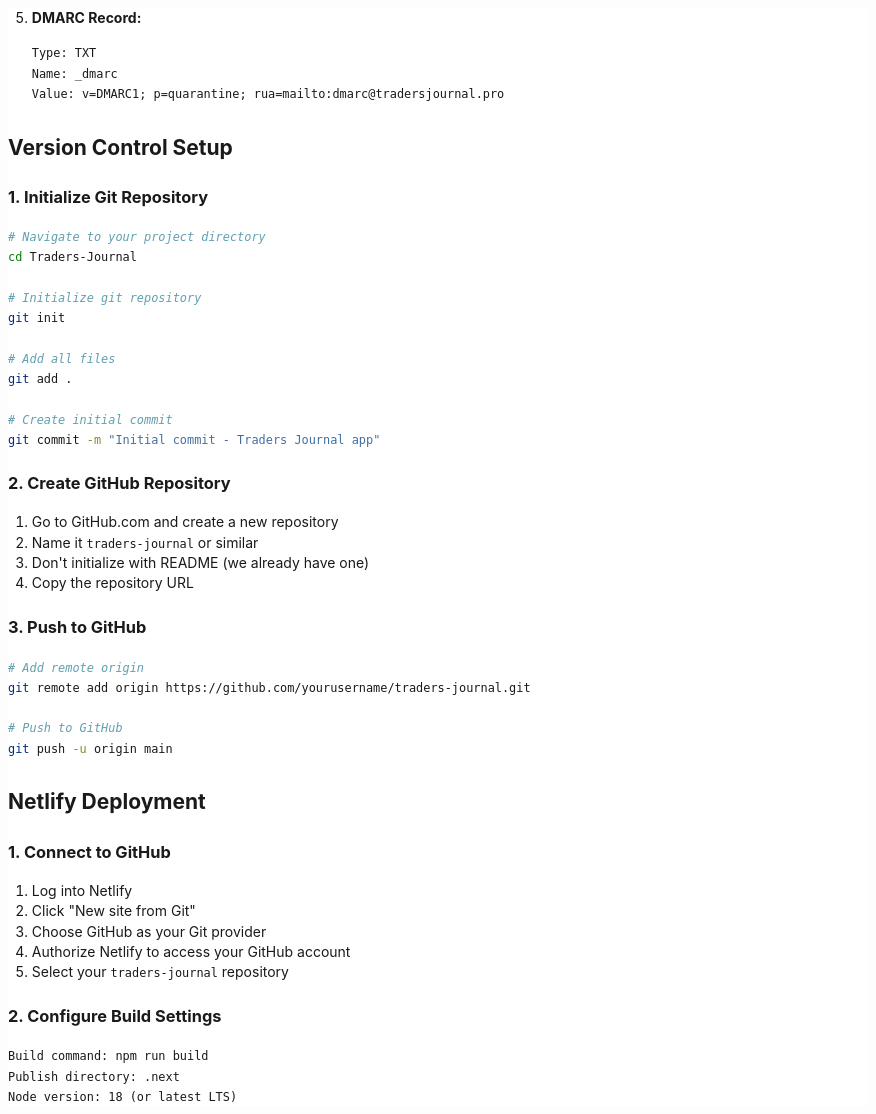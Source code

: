5. **DMARC Record:**
   ```
   Type: TXT
   Name: _dmarc
   Value: v=DMARC1; p=quarantine; rua=mailto:dmarc@tradersjournal.pro
   ```

## Version Control Setup

### 1. Initialize Git Repository
```bash
# Navigate to your project directory
cd Traders-Journal

# Initialize git repository
git init

# Add all files
git add .

# Create initial commit
git commit -m "Initial commit - Traders Journal app"
```

### 2. Create GitHub Repository
1. Go to GitHub.com and create a new repository
2. Name it `traders-journal` or similar
3. Don't initialize with README (we already have one)
4. Copy the repository URL

### 3. Push to GitHub
```bash
# Add remote origin
git remote add origin https://github.com/yourusername/traders-journal.git

# Push to GitHub
git push -u origin main
```

## Netlify Deployment

### 1. Connect to GitHub
1. Log into Netlify
2. Click "New site from Git"
3. Choose GitHub as your Git provider
4. Authorize Netlify to access your GitHub account
5. Select your `traders-journal` repository

### 2. Configure Build Settings
```
Build command: npm run build
Publish directory: .next
Node version: 18 (or latest LTS)
```
